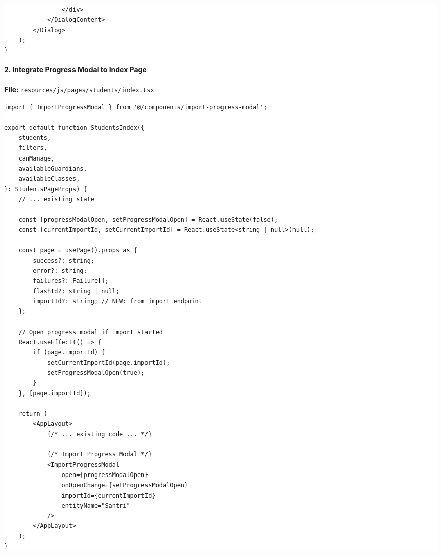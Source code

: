 ```tsx
                </div>
            </DialogContent>
        </Dialog>
    );
}
```

#### **2. Integrate Progress Modal to Index Page**

**File:** `resources/js/pages/students/index.tsx`

```tsx
import { ImportProgressModal } from '@/components/import-progress-modal';

export default function StudentsIndex({
    students,
    filters,
    canManage,
    availableGuardians,
    availableClasses,
}: StudentsPageProps) {
    // ... existing state

    const [progressModalOpen, setProgressModalOpen] = React.useState(false);
    const [currentImportId, setCurrentImportId] = React.useState<string | null>(null);

    const page = usePage().props as {
        success?: string;
        error?: string;
        failures?: Failure[];
        flashId?: string | null;
        importId?: string; // NEW: from import endpoint
    };

    // Open progress modal if import started
    React.useEffect(() => {
        if (page.importId) {
            setCurrentImportId(page.importId);
            setProgressModalOpen(true);
        }
    }, [page.importId]);

    return (
        <AppLayout>
            {/* ... existing code ... */}

            {/* Import Progress Modal */}
            <ImportProgressModal
                open={progressModalOpen}
                onOpenChange={setProgressModalOpen}
                importId={currentImportId}
                entityName="Santri"
            />
        </AppLayout>
    );
}
```
